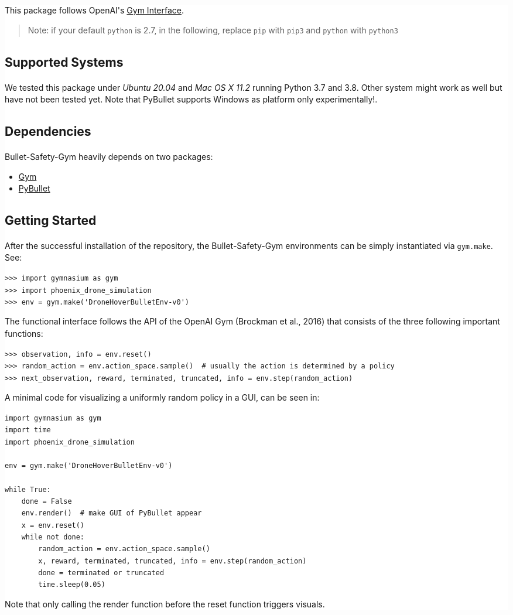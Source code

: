 This package follows OpenAI's [Gym Interface](https://github.com/openai/gym/blob/master/docs/creating-environments.md).

> Note: if your default `python` is 2.7, in the following, replace `pip` with `pip3` and `python` with `python3`


## Supported Systems

We tested this package under *Ubuntu 20.04* and *Mac OS X 11.2* running Python 
3.7 and 3.8. Other system might work as well but have not been tested yet.
Note that PyBullet supports Windows as platform only experimentally!. 


## Dependencies 

Bullet-Safety-Gym heavily depends on two packages:

+ [Gym](https://github.com/openai/gym)
+ [PyBullet](https://github.com/bulletphysics/bullet3)


## Getting Started


After the successful installation of the repository, the Bullet-Safety-Gym 
environments can be simply instantiated via `gym.make`. See: 

```
>>> import gymnasium as gym
>>> import phoenix_drone_simulation
>>> env = gym.make('DroneHoverBulletEnv-v0')
```

The functional interface follows the API of the OpenAI Gym (Brockman et al., 
2016) that consists of the three following important functions:

```
>>> observation, info = env.reset()
>>> random_action = env.action_space.sample()  # usually the action is determined by a policy
>>> next_observation, reward, terminated, truncated, info = env.step(random_action)
```

A minimal code for visualizing a uniformly random policy in a GUI, can be seen 
in:

```
import gymnasium as gym
import time
import phoenix_drone_simulation

env = gym.make('DroneHoverBulletEnv-v0')

while True:
    done = False
    env.render()  # make GUI of PyBullet appear
    x = env.reset()
    while not done:
        random_action = env.action_space.sample()
        x, reward, terminated, truncated, info = env.step(random_action)
        done = terminated or truncated
        time.sleep(0.05)
```
Note that only calling the render function before the reset function triggers 
visuals.
